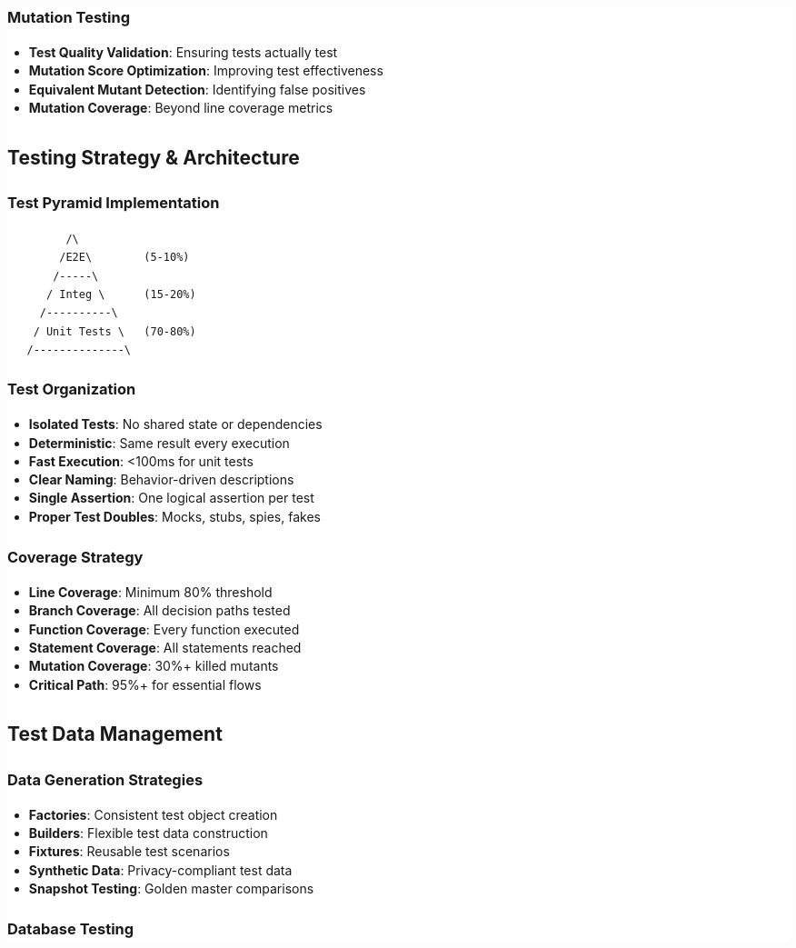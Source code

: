 ### Mutation Testing

- **Test Quality Validation**: Ensuring tests actually test
- **Mutation Score Optimization**: Improving test effectiveness
- **Equivalent Mutant Detection**: Identifying false positives
- **Mutation Coverage**: Beyond line coverage metrics

## Testing Strategy & Architecture

### Test Pyramid Implementation

```
         /\
        /E2E\        (5-10%)
       /-----\
      / Integ \      (15-20%)
     /----------\
    / Unit Tests \   (70-80%)
   /--------------\
```

### Test Organization

- **Isolated Tests**: No shared state or dependencies
- **Deterministic**: Same result every execution
- **Fast Execution**: <100ms for unit tests
- **Clear Naming**: Behavior-driven descriptions
- **Single Assertion**: One logical assertion per test
- **Proper Test Doubles**: Mocks, stubs, spies, fakes

### Coverage Strategy

- **Line Coverage**: Minimum 80% threshold
- **Branch Coverage**: All decision paths tested
- **Function Coverage**: Every function executed
- **Statement Coverage**: All statements reached
- **Mutation Coverage**: 30%+ killed mutants
- **Critical Path**: 95%+ for essential flows

## Test Data Management

### Data Generation Strategies

- **Factories**: Consistent test object creation
- **Builders**: Flexible test data construction
- **Fixtures**: Reusable test scenarios
- **Synthetic Data**: Privacy-compliant test data
- **Snapshot Testing**: Golden master comparisons

### Database Testing
